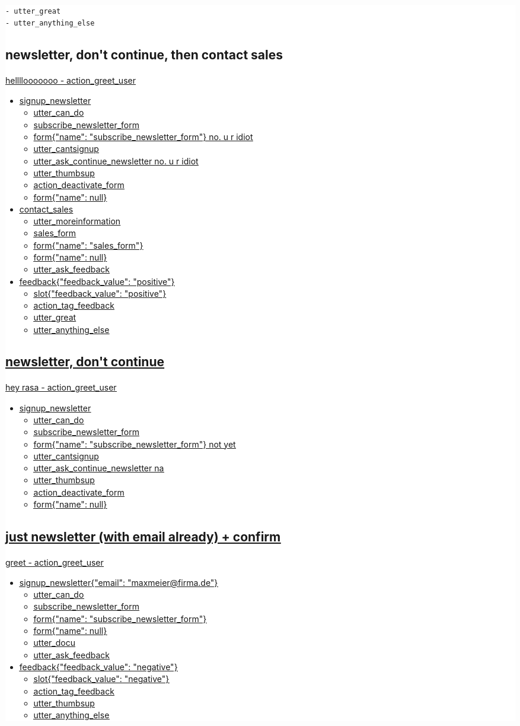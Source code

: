     - utter_great
    - utter_anything_else

## newsletter, don't continue, then contact sales
<U> hellllooooooo
    - action_greet_user
* signup_newsletter
    - utter_can_do
    - subscribe_newsletter_form
    - form{"name": "subscribe_newsletter_form"}
<U> no. u r idiot
    - utter_cantsignup
    - utter_ask_continue_newsletter
<U> no. u r idiot
    - utter_thumbsup
    - action_deactivate_form
    - form{"name": null}
* contact_sales
    - utter_moreinformation
    - sales_form
    - form{"name": "sales_form"}
    - form{"name": null}
    - utter_ask_feedback
* feedback{"feedback_value": "positive"}
    - slot{"feedback_value": "positive"}
    - action_tag_feedback
    - utter_great
    - utter_anything_else

## newsletter, don't continue
<U> hey rasa
    - action_greet_user
* signup_newsletter
    - utter_can_do
    - subscribe_newsletter_form
    - form{"name": "subscribe_newsletter_form"}
<U> not yet
    - utter_cantsignup
    - utter_ask_continue_newsletter
<U> na
    - utter_thumbsup
    - action_deactivate_form
    - form{"name": null}

## just newsletter (with email already) + confirm
<U> greet
    - action_greet_user
* signup_newsletter{"email": "maxmeier@firma.de"}
    - utter_can_do
    - subscribe_newsletter_form
    - form{"name": "subscribe_newsletter_form"}
    - form{"name": null}
    - utter_docu
    - utter_ask_feedback
* feedback{"feedback_value": "negative"}
    - slot{"feedback_value": "negative"}
    - action_tag_feedback
    - utter_thumbsup
    - utter_anything_else
